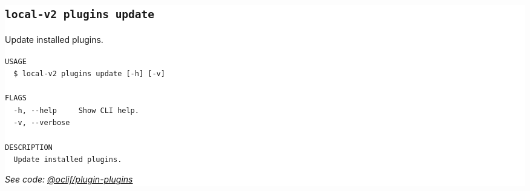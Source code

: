 
## `local-v2 plugins update`

Update installed plugins.

```
USAGE
  $ local-v2 plugins update [-h] [-v]

FLAGS
  -h, --help     Show CLI help.
  -v, --verbose

DESCRIPTION
  Update installed plugins.
```

_See code: [@oclif/plugin-plugins](https://github.com/oclif/plugin-plugins/blob/v4.1.8/src/commands/plugins/update.ts)_


